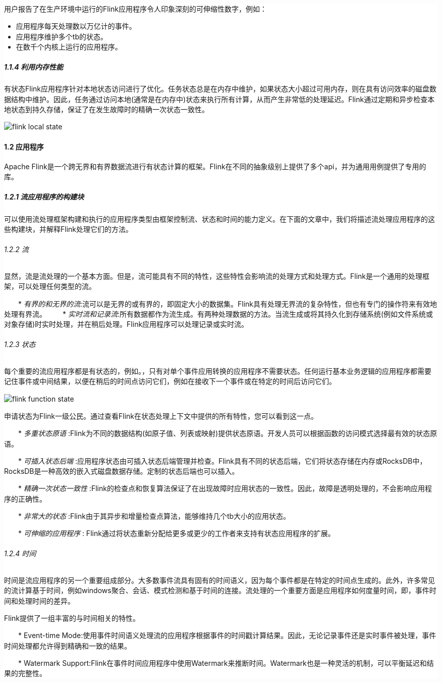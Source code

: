 用户报告了在生产环境中运行的Flink应用程序令人印象深刻的可伸缩性数字，例如：
* 应用程序每天处理数以万亿计的事件。
* 应用程序维护多个tb的状态。
* 在数千个内核上运行的应用程序。

##### 1.1.4 利用内存性能

有状态Flink应用程序针对本地状态访问进行了优化。任务状态总是在内存中维护，如果状态大小超过可用内存，则在具有访问效率的磁盘数据结构中维护。因此，任务通过访问本地(通常是在内存中)状态来执行所有计算，从而产生非常低的处理延迟。Flink通过定期和异步检查本地状态到持久存储，保证了在发生故障时的精确一次状态一致性。

![flink local state](https://superzhangx.github.io/images/flink/flink-local-state.png)

#### 1.2 应用程序

Apache Flink是一个跨无界和有界数据流进行有状态计算的框架。Flink在不同的抽象级别上提供了多个api，并为通用用例提供了专用的库。

##### 1.2.1 流应用程序的构建块

可以使用流处理框架构建和执行的应用程序类型由框架控制流、状态和时间的能力定义。在下面的文章中，我们将描述流处理应用程序的这些构建块，并解释Flink处理它们的方法。

###### 1.2.2 流

显然，流是流处理的一个基本方面。但是，流可能具有不同的特性，这些特性会影响流的处理方式和处理方式。Flink是一个通用的处理框架，可以处理任何类型的流。

&ensp;&ensp;&emsp;* *有界的和无界的流*:流可以是无界的或有界的，即固定大小的数据集。Flink具有处理无界流的复杂特性，但也有专门的操作符来有效地处理有界流。
&ensp;&ensp;&emsp;* *实时流和记录流*:所有数据都作为流生成。有两种处理数据的方法。当流生成或将其持久化到存储系统(例如文件系统或对象存储)时实时处理，并在稍后处理。Flink应用程序可以处理记录或实时流。

###### 1.2.3 状态

每个重要的流应用程序都是有状态的，例如。，只有对单个事件应用转换的应用程序不需要状态。任何运行基本业务逻辑的应用程序都需要记住事件或中间结果，以便在稍后的时间点访问它们，例如在接收下一个事件或在特定的时间后访问它们。

![flink function state](https://superzhangx.github.io/images/flink/flink-function-state.png)

申请状态为Flink一级公民。通过查看Flink在状态处理上下文中提供的所有特性，您可以看到这一点。

&ensp;&ensp;&emsp;* *多重状态原语* :Flink为不同的数据结构(如原子值、列表或映射)提供状态原语。开发人员可以根据函数的访问模式选择最有效的状态原语。

&ensp;&ensp;&emsp;* *可插入状态后端* :应用程序状态由可插入状态后端管理并检查。Flink具有不同的状态后端，它们将状态存储在内存或RocksDB中，RocksDB是一种高效的嵌入式磁盘数据存储。定制的状态后端也可以插入。

&ensp;&ensp;&emsp;* *精确一次状态一致性* :Flink的检查点和恢复算法保证了在出现故障时应用状态的一致性。因此，故障是透明处理的，不会影响应用程序的正确性。

&ensp;&ensp;&emsp;* *非常大的状态* :Flink由于其异步和增量检查点算法，能够维持几个tb大小的应用状态。

&ensp;&ensp;&emsp;* *可伸缩的应用程序* : Flink通过将状态重新分配给更多或更少的工作者来支持有状态应用程序的扩展。

###### 1.2.4 时间

时间是流应用程序的另一个重要组成部分。大多数事件流具有固有的时间语义，因为每个事件都是在特定的时间点生成的。此外，许多常见的流计算基于时间，例如windows聚合、会话、模式检测和基于时间的连接。流处理的一个重要方面是应用程序如何度量时间，即，事件时间和处理时间的差异。

Flink提供了一组丰富的与时间相关的特性。

&ensp;&ensp;&emsp;* Event-time Mode:使用事件时间语义处理流的应用程序根据事件的时间戳计算结果。因此，无论记录事件还是实时事件被处理，事件时间处理都允许得到精确和一致的结果。

&ensp;&ensp;&emsp;* Watermark Support:Flink在事件时间应用程序中使用Watermark来推断时间。Watermark也是一种灵活的机制，可以平衡延迟和结果的完整性。
